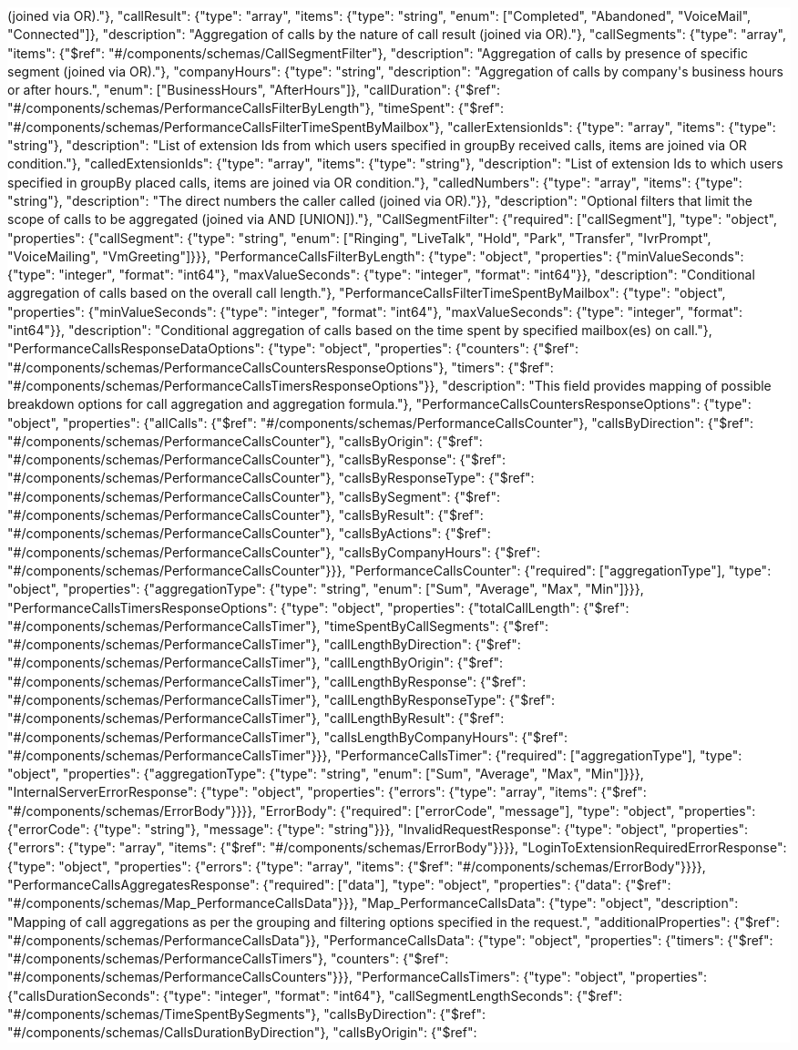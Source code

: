(joined via OR)."}, "callResult": {"type": "array", "items": {"type": "string", "enum": ["Completed", "Abandoned", "VoiceMail", "Connected"]}, "description": "Aggregation of calls by the nature of call result (joined via OR)."}, "callSegments": {"type": "array", "items": {"$ref": "#/components/schemas/CallSegmentFilter"}, "description": "Aggregation of calls by presence of specific segment (joined via OR)."}, "companyHours": {"type": "string", "description": "Aggregation of calls by company's business hours or after hours.", "enum": ["BusinessHours", "AfterHours"]}, "callDuration": {"$ref": "#/components/schemas/PerformanceCallsFilterByLength"}, "timeSpent": {"$ref": "#/components/schemas/PerformanceCallsFilterTimeSpentByMailbox"}, "callerExtensionIds": {"type": "array", "items": {"type": "string"}, "description": "List of extension Ids from which users specified in groupBy received calls, items are joined via OR condition."}, "calledExtensionIds": {"type": "array", "items": {"type": "string"}, "description": "List of extension Ids to which users specified in groupBy placed calls, items are joined via OR condition."}, "calledNumbers": {"type": "array", "items": {"type": "string"}, "description": "The direct numbers the caller called (joined via OR)."}}, "description": "Optional filters that limit the scope of calls to be aggregated (joined via AND [UNION])."}, "CallSegmentFilter": {"required": ["callSegment"], "type": "object", "properties": {"callSegment": {"type": "string", "enum": ["Ringing", "LiveTalk", "Hold", "Park", "Transfer", "IvrPrompt", "VoiceMailing", "VmGreeting"]}}}, "PerformanceCallsFilterByLength": {"type": "object", "properties": {"minValueSeconds": {"type": "integer", "format": "int64"}, "maxValueSeconds": {"type": "integer", "format": "int64"}}, "description": "Conditional aggregation of calls based on the overall call length."}, "PerformanceCallsFilterTimeSpentByMailbox": {"type": "object", "properties": {"minValueSeconds": {"type": "integer", "format": "int64"}, "maxValueSeconds": {"type": "integer", "format": "int64"}}, "description": "Conditional aggregation of calls based on the  time spent by specified mailbox(es) on call."}, "PerformanceCallsResponseDataOptions": {"type": "object", "properties": {"counters": {"$ref": "#/components/schemas/PerformanceCallsCountersResponseOptions"}, "timers": {"$ref": "#/components/schemas/PerformanceCallsTimersResponseOptions"}}, "description": "This field provides mapping of possible breakdown options for call aggregation and aggregation formula."}, "PerformanceCallsCountersResponseOptions": {"type": "object", "properties": {"allCalls": {"$ref": "#/components/schemas/PerformanceCallsCounter"}, "callsByDirection": {"$ref": "#/components/schemas/PerformanceCallsCounter"}, "callsByOrigin": {"$ref": "#/components/schemas/PerformanceCallsCounter"}, "callsByResponse": {"$ref": "#/components/schemas/PerformanceCallsCounter"}, "callsByResponseType": {"$ref": "#/components/schemas/PerformanceCallsCounter"}, "callsBySegment": {"$ref": "#/components/schemas/PerformanceCallsCounter"}, "callsByResult": {"$ref": "#/components/schemas/PerformanceCallsCounter"}, "callsByActions": {"$ref": "#/components/schemas/PerformanceCallsCounter"}, "callsByCompanyHours": {"$ref": "#/components/schemas/PerformanceCallsCounter"}}}, "PerformanceCallsCounter": {"required": ["aggregationType"], "type": "object", "properties": {"aggregationType": {"type": "string", "enum": ["Sum", "Average", "Max", "Min"]}}}, "PerformanceCallsTimersResponseOptions": {"type": "object", "properties": {"totalCallLength": {"$ref": "#/components/schemas/PerformanceCallsTimer"}, "timeSpentByCallSegments": {"$ref": "#/components/schemas/PerformanceCallsTimer"}, "callLengthByDirection": {"$ref": "#/components/schemas/PerformanceCallsTimer"}, "callLengthByOrigin": {"$ref": "#/components/schemas/PerformanceCallsTimer"}, "callLengthByResponse": {"$ref": "#/components/schemas/PerformanceCallsTimer"}, "callLengthByResponseType": {"$ref": "#/components/schemas/PerformanceCallsTimer"}, "callLengthByResult": {"$ref": "#/components/schemas/PerformanceCallsTimer"}, "callsLengthByCompanyHours": {"$ref": "#/components/schemas/PerformanceCallsTimer"}}}, "PerformanceCallsTimer": {"required": ["aggregationType"], "type": "object", "properties": {"aggregationType": {"type": "string", "enum": ["Sum", "Average", "Max", "Min"]}}}, "InternalServerErrorResponse": {"type": "object", "properties": {"errors": {"type": "array", "items": {"$ref": "#/components/schemas/ErrorBody"}}}}, "ErrorBody": {"required": ["errorCode", "message"], "type": "object", "properties": {"errorCode": {"type": "string"}, "message": {"type": "string"}}}, "InvalidRequestResponse": {"type": "object", "properties": {"errors": {"type": "array", "items": {"$ref": "#/components/schemas/ErrorBody"}}}}, "LoginToExtensionRequiredErrorResponse": {"type": "object", "properties": {"errors": {"type": "array", "items": {"$ref": "#/components/schemas/ErrorBody"}}}}, "PerformanceCallsAggregatesResponse": {"required": ["data"], "type": "object", "properties": {"data": {"$ref": "#/components/schemas/Map_PerformanceCallsData"}}}, "Map_PerformanceCallsData": {"type": "object", "description": "Mapping of call aggregations as per the grouping and filtering options specified in the request.", "additionalProperties": {"$ref": "#/components/schemas/PerformanceCallsData"}}, "PerformanceCallsData": {"type": "object", "properties": {"timers": {"$ref": "#/components/schemas/PerformanceCallsTimers"}, "counters": {"$ref": "#/components/schemas/PerformanceCallsCounters"}}}, "PerformanceCallsTimers": {"type": "object", "properties": {"callsDurationSeconds": {"type": "integer", "format": "int64"}, "callSegmentLengthSeconds": {"$ref": "#/components/schemas/TimeSpentBySegments"}, "callsByDirection": {"$ref": "#/components/schemas/CallsDurationByDirection"}, "callsByOrigin": {"$ref":